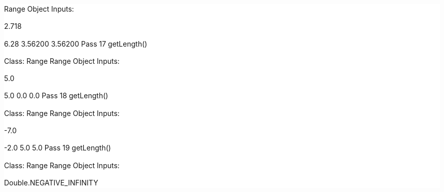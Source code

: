    <td>Range Object Inputs:
<p>
2.718 
<p>
6.28
   </td>
   <td>3.56200
   </td>
   <td>3.56200
   </td>
   <td>Pass
   </td>
  </tr>
  <tr>
   <td>17
   </td>
   <td>getLength()
<p>
Class: Range
   </td>
   <td>Range Object Inputs:
<p>
5.0
<p>
5.0
   </td>
   <td>0.0
   </td>
   <td>0.0
   </td>
   <td>Pass
   </td>
  </tr>
  <tr>
   <td>18
   </td>
   <td>getLength()
<p>
Class: Range
   </td>
   <td>Range Object Inputs:
<p>
-7.0
<p>
-2.0
   </td>
   <td>5.0
   </td>
   <td>5.0
   </td>
   <td>Pass
   </td>
  </tr>
  <tr>
   <td>19
   </td>
   <td>getLength()
<p>
Class: Range
   </td>
   <td>Range Object Inputs:
<p>
Double.NEGATIVE_INFINITY
<p>